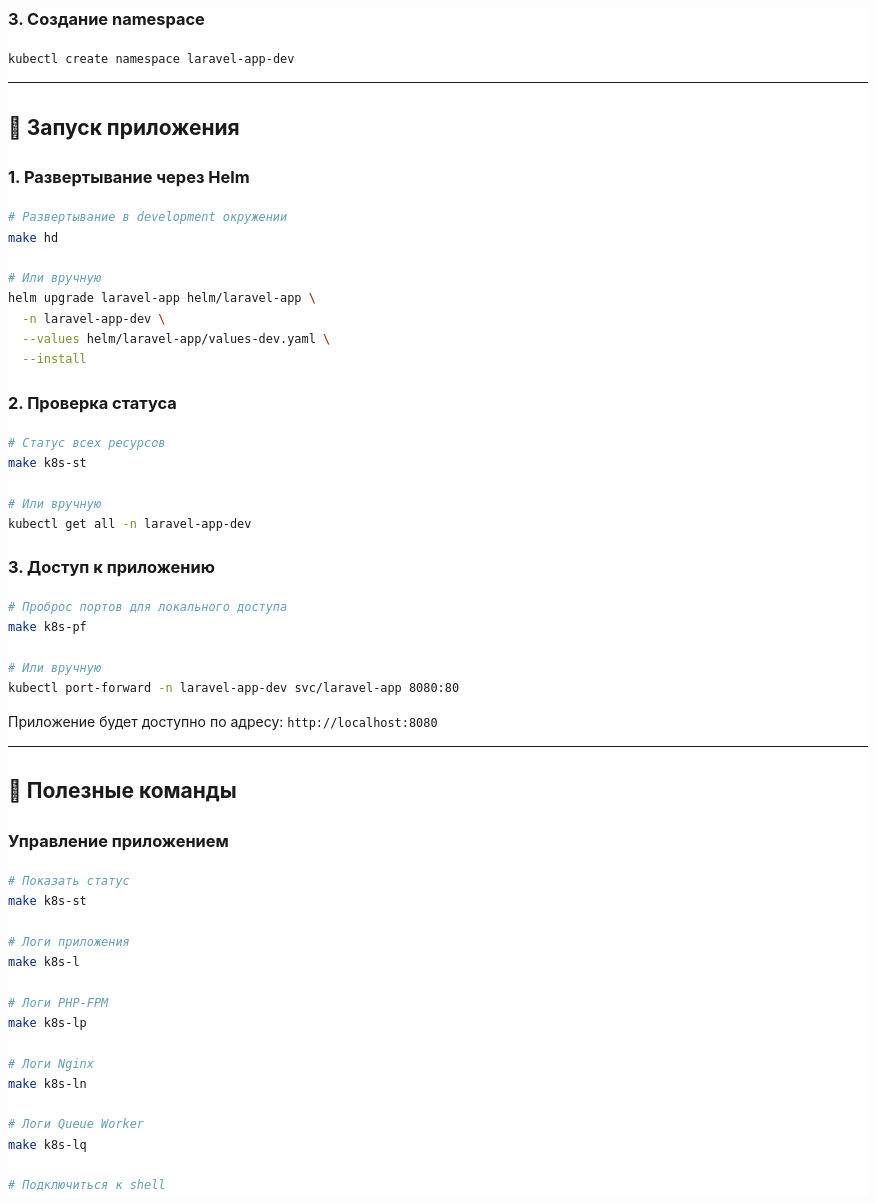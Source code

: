 ### 3. Создание namespace
```bash
kubectl create namespace laravel-app-dev
```

---

## 🚀 Запуск приложения

### 1. Развертывание через Helm
```bash
# Развертывание в development окружении
make hd

# Или вручную
helm upgrade laravel-app helm/laravel-app \
  -n laravel-app-dev \
  --values helm/laravel-app/values-dev.yaml \
  --install
```

### 2. Проверка статуса
```bash
# Статус всех ресурсов
make k8s-st

# Или вручную
kubectl get all -n laravel-app-dev
```

### 3. Доступ к приложению
```bash
# Проброс портов для локального доступа
make k8s-pf

# Или вручную
kubectl port-forward -n laravel-app-dev svc/laravel-app 8080:80
```

Приложение будет доступно по адресу: `http://localhost:8080`

---

## 🔧 Полезные команды

### Управление приложением
```bash
# Показать статус
make k8s-st

# Логи приложения
make k8s-l

# Логи PHP-FPM
make k8s-lp

# Логи Nginx
make k8s-ln

# Логи Queue Worker
make k8s-lq

# Подключиться к shell
```